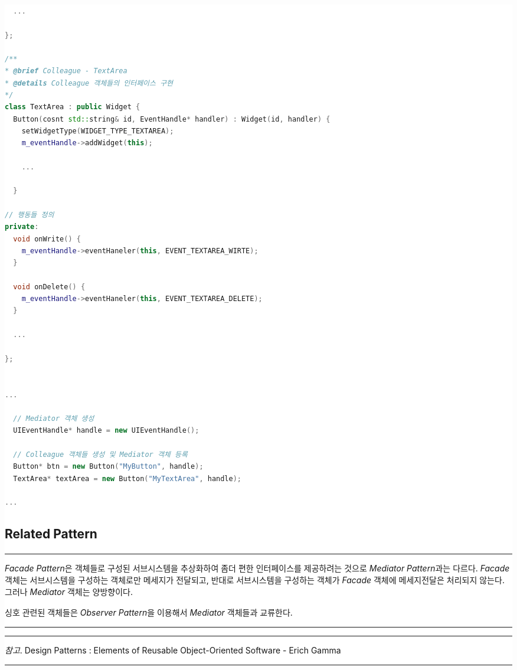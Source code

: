 ```cpp
  ...

};

/**
* @brief Colleague - TextArea
* @details Colleague 객체들의 인터페이스 구현
*/
class TextArea : public Widget {
  Button(cosnt std::string& id, EventHandle* handler) : Widget(id, handler) {
    setWidgetType(WIDGET_TYPE_TEXTAREA);
    m_eventHandle->addWidget(this);

    ...

  }

// 행동들 정의
private:
  void onWrite() {
    m_eventHandle->eventHaneler(this, EVENT_TEXTAREA_WIRTE);
  }

  void onDelete() {
    m_eventHandle->eventHaneler(this, EVENT_TEXTAREA_DELETE);
  }

  ...

};


...

  // Mediator 객체 생성
  UIEventHandle* handle = new UIEventHandle();

  // Colleague 객체들 생성 및 Mediator 객체 등록
  Button* btn = new Button("MyButton", handle);
  TextArea* textArea = new Button("MyTextArea", handle);

...

```

## Related Pattern

---

*Facade Pattern*은 객체들로 구성된 서브시스템을 추상화하여 좀더 편한 인터페이스를 제공하려는 것으로 *Mediator Pattern*과는 다르다. *Facade* 객체는 서브시스템을 구성하는 객체로만 메세지가 전달되고, 반대로 서브시스템을 구성하는 객체가 *Facade* 객체에 메세지전달은 처리되지 않는다. 그러나 *Mediator* 객체는 양방향이다.

싱호 관련된 객체들은 *Observer Pattern*을 이용해서 *Mediator* 객체들과 교류한다.

---
---
*참고*. Design Patterns : Elements of Reusable Object-Oriented Software - Erich Gamma

---
